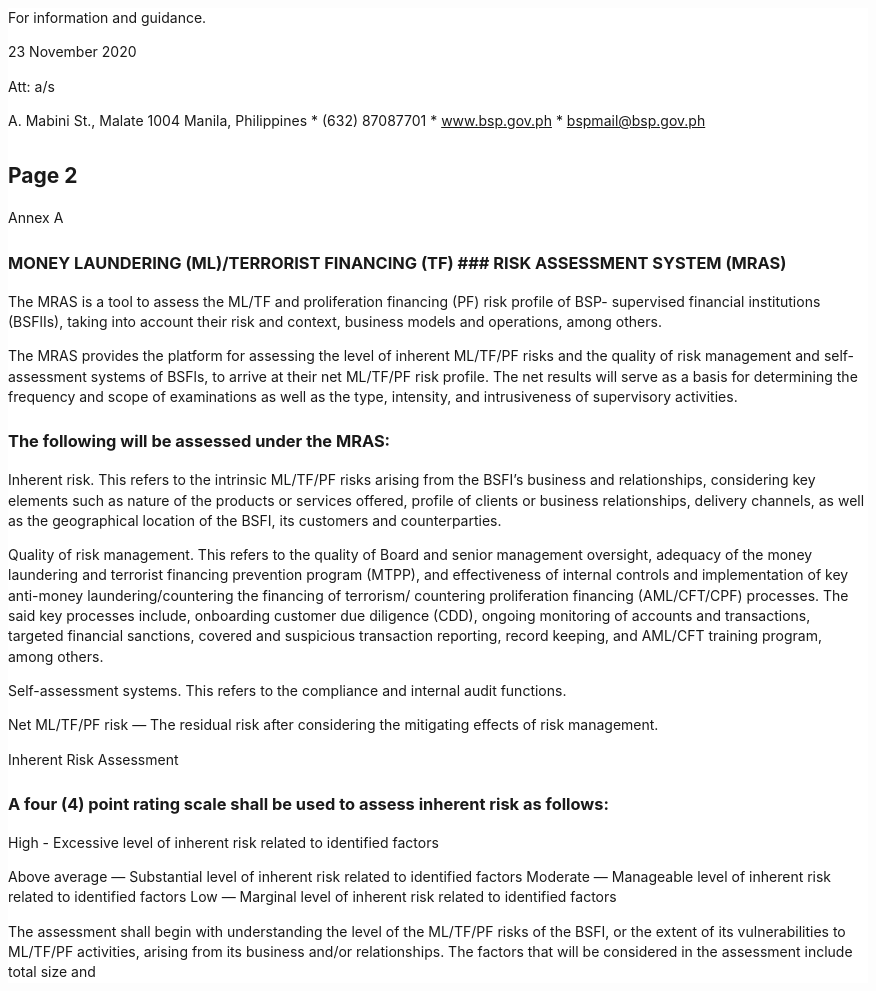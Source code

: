 For information and guidance.

23 November 2020

Att: a/s

A. Mabini St., Malate 1004 Manila, Philippines * (632) 87087701 * www.bsp.gov.ph * bspmail@bsp.gov.ph

## Page 2

Annex A

### MONEY LAUNDERING (ML)/TERRORIST FINANCING (TF) ### RISK ASSESSMENT SYSTEM (MRAS)

The MRAS is a tool to assess the ML/TF and proliferation financing (PF) risk profile of BSP- supervised financial institutions (BSFlIs), taking into account their risk and context, business models and operations, among others.

The MRAS provides the platform for assessing the level of inherent ML/TF/PF risks and the quality of risk management and self-assessment systems of BSFls, to arrive at their net ML/TF/PF risk profile. The net results will serve as a basis for determining the frequency and scope of examinations as well as the type, intensity, and intrusiveness of supervisory activities.

### The following will be assessed under the MRAS:

Inherent risk. This refers to the intrinsic ML/TF/PF risks arising from the BSFI’s business and relationships, considering key elements such as nature of the products or services offered, profile of clients or business relationships, delivery channels, as well as the geographical location of the BSFI, its customers and counterparties.

Quality of risk management. This refers to the quality of Board and senior management oversight, adequacy of the money laundering and terrorist financing prevention program (MTPP), and effectiveness of internal controls and implementation of key anti-money laundering/countering the financing of terrorism/ countering proliferation financing (AML/CFT/CPF) processes. The said key processes include, onboarding customer due diligence (CDD), ongoing monitoring of accounts and transactions, targeted financial sanctions, covered and suspicious transaction reporting, record keeping, and AML/CFT training program, among others.

Self-assessment systems. This refers to the compliance and internal audit functions.

Net ML/TF/PF risk — The residual risk after considering the mitigating effects of risk management.

Inherent Risk Assessment

### A four (4) point rating scale shall be used to assess inherent risk as follows:

High - Excessive level of inherent risk related to identified factors

Above average — Substantial level of inherent risk related to identified factors Moderate — Manageable level of inherent risk related to identified factors Low — Marginal level of inherent risk related to identified factors

The assessment shall begin with understanding the level of the ML/TF/PF risks of the BSFI, or the extent of its vulnerabilities to ML/TF/PF activities, arising from its business and/or relationships. The factors that will be considered in the assessment include total size and
